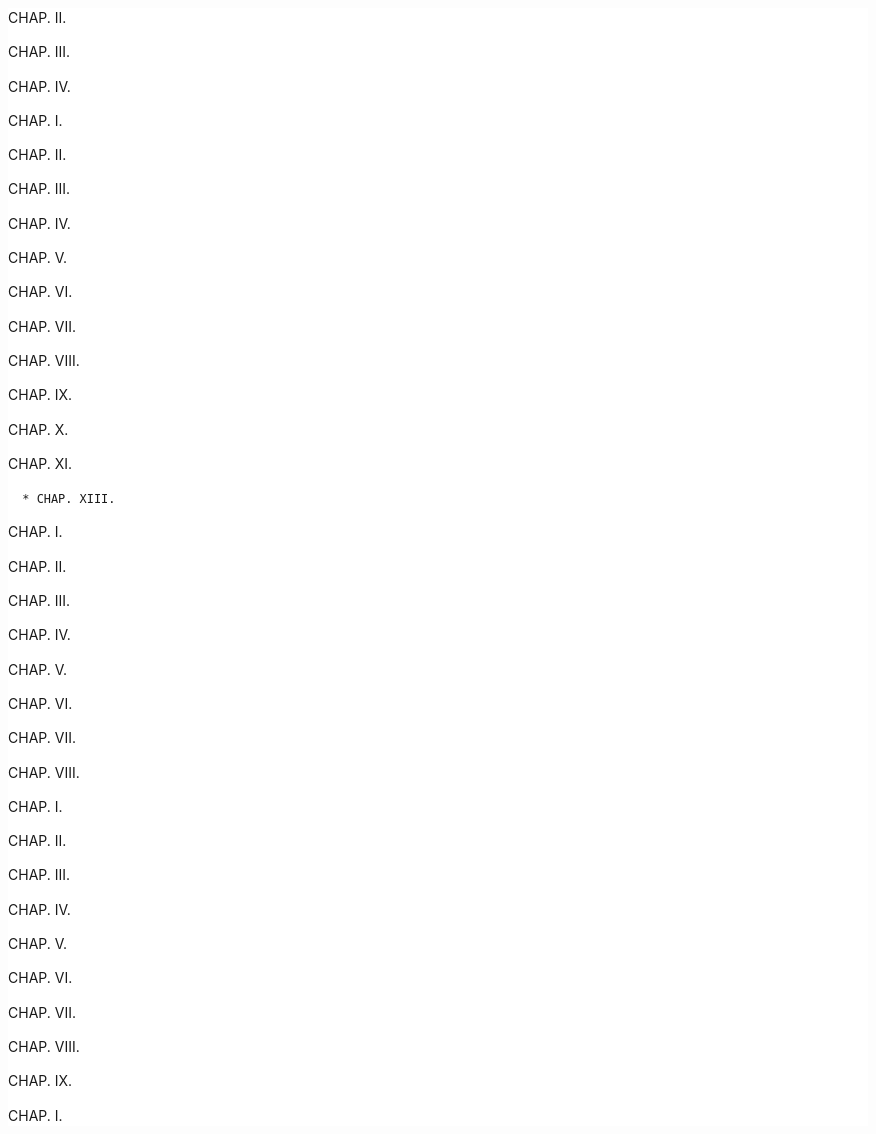 CHAP. II.

CHAP. III.

CHAP. IV.

CHAP. I.

CHAP. II.

CHAP. III.

CHAP. IV.

CHAP. V.

CHAP. VI.

CHAP. VII.

CHAP. VIII.

CHAP. IX.

CHAP. X.

CHAP. XI.

      * CHAP. XIII.

CHAP. I.

CHAP. II.

CHAP. III.

CHAP. IV.

CHAP. V.

CHAP. VI.

CHAP. VII.

CHAP. VIII.

CHAP. I.

CHAP. II.

CHAP. III.

CHAP. IV.

CHAP. V.

CHAP. VI.

CHAP. VII.

CHAP. VIII.

CHAP. IX.

CHAP. I.
